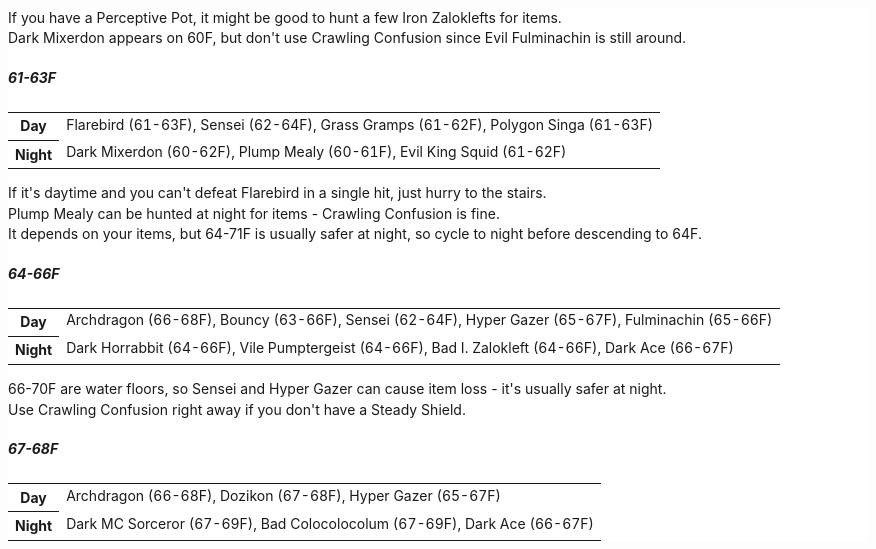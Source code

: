 If you have a Perceptive Pot, it might be good to hunt a few Iron Zaloklefts for items.<br/>Dark Mixerdon appears on 60F, but <span class="redText">don't use Crawling Confusion</span> since Evil Fulminachin is still around.

##### 61-63F

<table class="dungeonTable">
  <tr>
    <th>Day</th>
    <td><span class="orangeText">Flarebird</span> (61-63F), <span class="orangeText">Sensei</span> (62-64F), <span class="blueText">Grass Gramps</span> (61-62F), Polygon Singa (61-63F)</td>
  </tr>
  <tr>
    <th>Night</th>
    <td><span class="greenText">Dark Mixerdon</span> (60-62F), <span class="blueText">Plump Mealy</span> (60-61F), Evil King Squid (61-62F)</td>
  </tr>
</table>

If it's daytime and you can't defeat Flarebird in a single hit, just hurry to the stairs.<br/>Plump Mealy can be hunted at night for items - <span class="blueText">Crawling Confusion is fine.</span><br/>It depends on your items, but 64-71F is usually safer at night, so cycle to night before descending to 64F.

##### 64-66F

<table class="dungeonTable">
  <tr>
    <th>Day</th>
    <td><span class="redText">Archdragon</span> (66-68F), <span class="orangeText">Bouncy</span> (63-66F), <span class="orangeText">Sensei</span> (62-64F), <span class="orangeText">Hyper Gazer</span> (65-67F), Fulminachin (65-66F)</td>
  </tr>
  <tr>
    <th>Night</th>
    <td><span class="redText">Dark Horrabbit</span> (64-66F), Vile Pumptergeist (64-66F), <span class="blueText">Bad I. Zalokleft</span> (64-66F), Dark Ace (66-67F)</td>
  </tr>
</table>

66-70F are water floors, so Sensei and Hyper Gazer can cause item loss - it's usually safer at night.<br/><span class="blueText">Use Crawling Confusion right away if you don't have a Steady Shield.</span>

##### 67-68F

<table class="dungeonTable">
  <tr>
    <th>Day</th>
    <td><span class="redText">Archdragon</span> (66-68F), <span class="redText">Dozikon</span> (67-68F), <span class="orangeText">Hyper Gazer</span> (65-67F)</td>
  </tr>
  <tr>
    <th>Night</th>
    <td><span class="redText">Dark MC Sorceror</span> (67-69F), Bad Colocolocolum (67-69F), Dark Ace (66-67F)</td>
  </tr>
</table>
